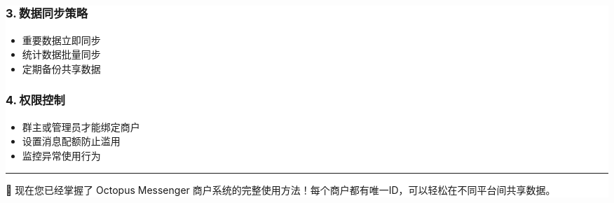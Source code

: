 ### 3. 数据同步策略
- 重要数据立即同步
- 统计数据批量同步
- 定期备份共享数据

### 4. 权限控制
- 群主或管理员才能绑定商户
- 设置消息配额防止滥用
- 监控异常使用行为

---

🎉 现在您已经掌握了 Octopus Messenger 商户系统的完整使用方法！每个商户都有唯一ID，可以轻松在不同平台间共享数据。 